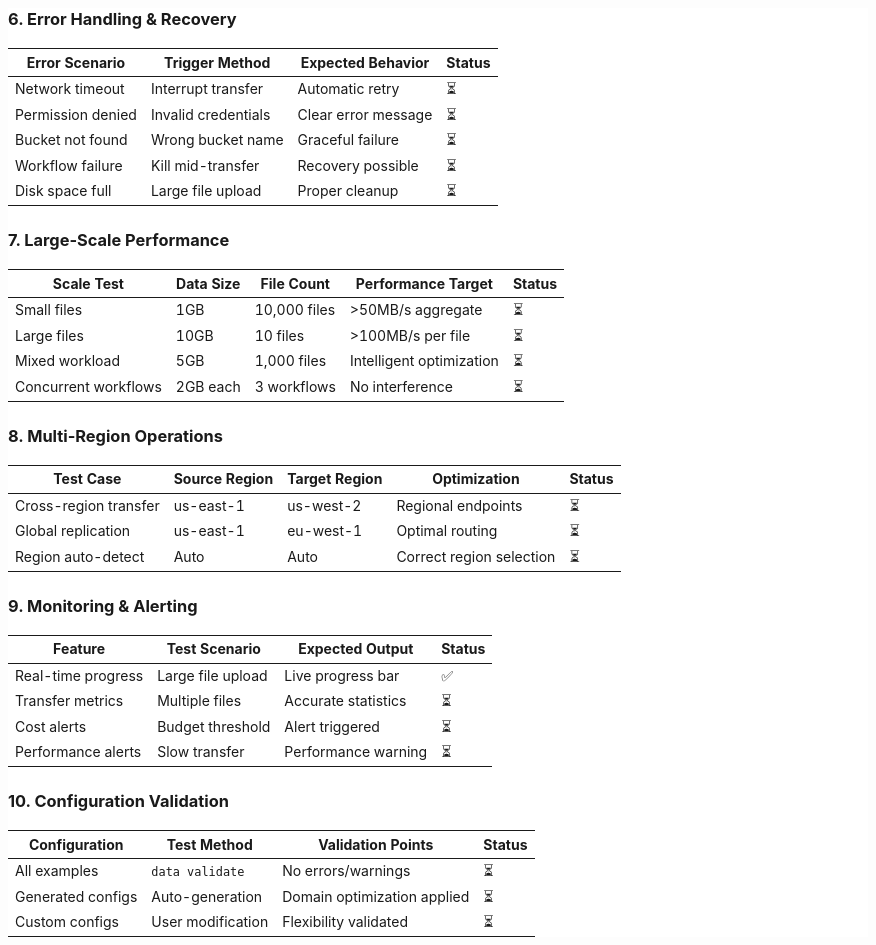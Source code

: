### 6. Error Handling & Recovery

| Error Scenario | Trigger Method | Expected Behavior | Status |
|----------------|----------------|-------------------|--------|
| Network timeout | Interrupt transfer | Automatic retry | ⏳ |
| Permission denied | Invalid credentials | Clear error message | ⏳ |
| Bucket not found | Wrong bucket name | Graceful failure | ⏳ |
| Workflow failure | Kill mid-transfer | Recovery possible | ⏳ |
| Disk space full | Large file upload | Proper cleanup | ⏳ |

### 7. Large-Scale Performance

| Scale Test | Data Size | File Count | Performance Target | Status |
|------------|-----------|------------|-------------------|--------|
| Small files | 1GB | 10,000 files | >50MB/s aggregate | ⏳ |
| Large files | 10GB | 10 files | >100MB/s per file | ⏳ |
| Mixed workload | 5GB | 1,000 files | Intelligent optimization | ⏳ |
| Concurrent workflows | 2GB each | 3 workflows | No interference | ⏳ |

### 8. Multi-Region Operations

| Test Case | Source Region | Target Region | Optimization | Status |
|-----------|---------------|---------------|-------------|--------|
| Cross-region transfer | us-east-1 | us-west-2 | Regional endpoints | ⏳ |
| Global replication | us-east-1 | eu-west-1 | Optimal routing | ⏳ |
| Region auto-detect | Auto | Auto | Correct region selection | ⏳ |

### 9. Monitoring & Alerting

| Feature | Test Scenario | Expected Output | Status |
|---------|---------------|-----------------|--------|
| Real-time progress | Large file upload | Live progress bar | ✅ |
| Transfer metrics | Multiple files | Accurate statistics | ⏳ |
| Cost alerts | Budget threshold | Alert triggered | ⏳ |
| Performance alerts | Slow transfer | Performance warning | ⏳ |

### 10. Configuration Validation

| Configuration | Test Method | Validation Points | Status |
|---------------|-------------|-------------------|--------|
| All examples | `data validate` | No errors/warnings | ⏳ |
| Generated configs | Auto-generation | Domain optimization applied | ⏳ |
| Custom configs | User modification | Flexibility validated | ⏳ |
